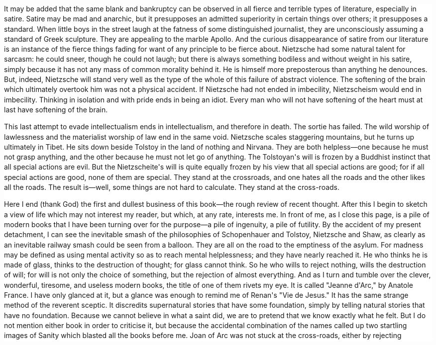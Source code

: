 It may be added that the same blank and bankruptcy can be observed
in all fierce and terrible types of literature, especially in satire.
Satire may be mad and anarchic, but it presupposes an admitted
superiority in certain things over others; it presupposes a standard.
When little boys in the street laugh at the fatness of some
distinguished journalist, they are unconsciously assuming a standard
of Greek sculpture.  They are appealing to the marble Apollo.
And the curious disappearance of satire from our literature is
an instance of the fierce things fading for want of any principle
to be fierce about.  Nietzsche had some natural talent for sarcasm:
he could sneer, though he could not laugh; but there is always something
bodiless and without weight in his satire, simply because it has not
any mass of common morality behind it.  He is himself more preposterous
than anything he denounces.  But, indeed, Nietzsche will stand very
well as the type of the whole of this failure of abstract violence.
The softening of the brain which ultimately overtook him was not
a physical accident.  If Nietzsche had not ended in imbecility,
Nietzscheism would end in imbecility.  Thinking in isolation
and with pride ends in being an idiot.  Every man who will
not have softening of the heart must at last have softening of the brain.

This last attempt to evade intellectualism ends in intellectualism,
and therefore in death.  The sortie has failed.  The wild worship of
lawlessness and the materialist worship of law end in the same void.
Nietzsche scales staggering mountains, but he turns up ultimately
in Tibet.  He sits down beside Tolstoy in the land of nothing
and Nirvana.  They are both helpless—one because he must not
grasp anything, and the other because he must not let go of anything.
The Tolstoyan's will is frozen by a Buddhist instinct that all
special actions are evil.  But the Nietzscheite's will is quite
equally frozen by his view that all special actions are good;
for if all special actions are good, none of them are special.
They stand at the crossroads, and one hates all the roads and
the other likes all the roads.  The result is—well, some things
are not hard to calculate.  They stand at the cross-roads.

Here I end (thank God) the first and dullest business
of this book—the rough review of recent thought.  After this I
begin to sketch a view of life which may not interest my reader,
but which, at any rate, interests me.  In front of me, as I close
this page, is a pile of modern books that I have been turning
over for the purpose—a pile of ingenuity, a pile of futility.
By the accident of my present detachment, I can see the inevitable smash
of the philosophies of Schopenhauer and Tolstoy, Nietzsche and Shaw,
as clearly as an inevitable railway smash could be seen from
a balloon.  They are all on the road to the emptiness of the asylum.
For madness may be defined as using mental activity so as to reach
mental helplessness; and they have nearly reached it.  He who
thinks he is made of glass, thinks to the destruction of thought;
for glass cannot think.  So he who wills to reject nothing,
wills the destruction of will; for will is not only the choice
of something, but the rejection of almost everything.  And as I
turn and tumble over the clever, wonderful, tiresome, and useless
modern books, the title of one of them rivets my eye.  It is called
"Jeanne d'Arc," by Anatole France.  I have only glanced at it,
but a glance was enough to remind me of Renan's "Vie de Jesus."
It has the same strange method of the reverent sceptic.  It discredits
supernatural stories that have some foundation, simply by telling
natural stories that have no foundation.  Because we cannot believe
in what a saint did, we are to pretend that we know exactly what
he felt.  But I do not mention either book in order to criticise it,
but because the accidental combination of the names called up two
startling images of Sanity which blasted all the books before me.
Joan of Arc was not stuck at the cross-roads, either by rejecting